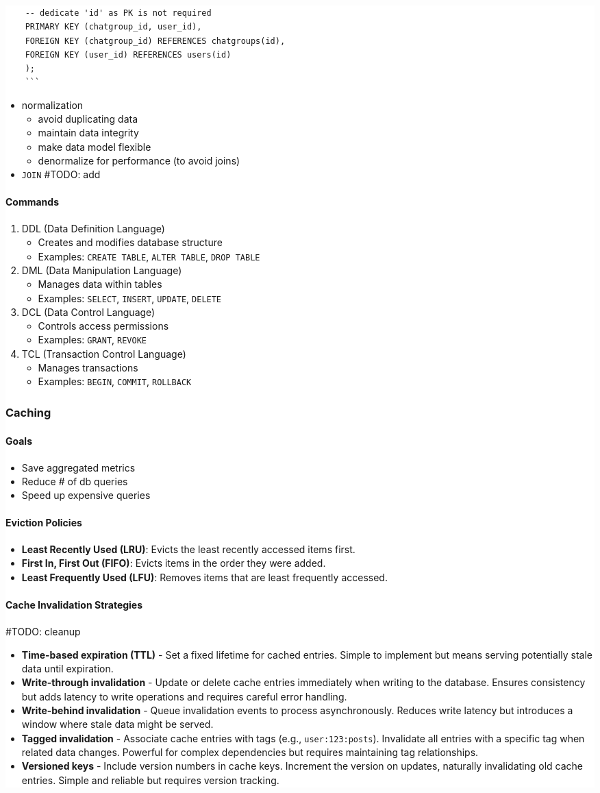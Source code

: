         -- dedicate 'id' as PK is not required
        PRIMARY KEY (chatgroup_id, user_id),
        FOREIGN KEY (chatgroup_id) REFERENCES chatgroups(id),
        FOREIGN KEY (user_id) REFERENCES users(id)
        );
        ```
* normalization
    * avoid duplicating data
    * maintain data integrity
    * make data model flexible
    * denormalize for performance (to avoid joins)
* `JOIN`
#TODO: add

#### Commands

1. DDL (Data Definition Language)
    * Creates and modifies database structure
    * Examples: `CREATE TABLE`, `ALTER TABLE`, `DROP TABLE`
2. DML (Data Manipulation Language)
    * Manages data within tables
    * Examples: `SELECT`, `INSERT`, `UPDATE`, `DELETE`
3. DCL (Data Control Language)
    * Controls access permissions
    * Examples: `GRANT`, `REVOKE`
4. TCL (Transaction Control Language)
    * Manages transactions
    * Examples: `BEGIN`, `COMMIT`, `ROLLBACK`

### Caching

#### Goals

* Save aggregated metrics
* Reduce # of db queries
* Speed up expensive queries

#### Eviction Policies

* **Least Recently Used (LRU)**: Evicts the least recently accessed items first.
* **First In, First Out (FIFO)**: Evicts items in the order they were added.
* **Least Frequently Used (LFU)**: Removes items that are least frequently accessed.

#### Cache Invalidation Strategies

#TODO: cleanup

* **Time-based expiration (TTL)** - Set a fixed lifetime for cached entries. Simple to implement but means serving potentially stale data until expiration.
* **Write-through invalidation** - Update or delete cache entries immediately when writing to the database. Ensures consistency but adds latency to write operations and requires careful error handling.
* **Write-behind invalidation** - Queue invalidation events to process asynchronously. Reduces write latency but introduces a window where stale data might be served.
* **Tagged invalidation** - Associate cache entries with tags (e.g., `user:123:posts`). Invalidate all entries with a specific tag when related data changes. Powerful for complex dependencies but requires maintaining tag relationships.
* **Versioned keys** - Include version numbers in cache keys. Increment the version on updates, naturally invalidating old cache entries. Simple and reliable but requires version tracking.
